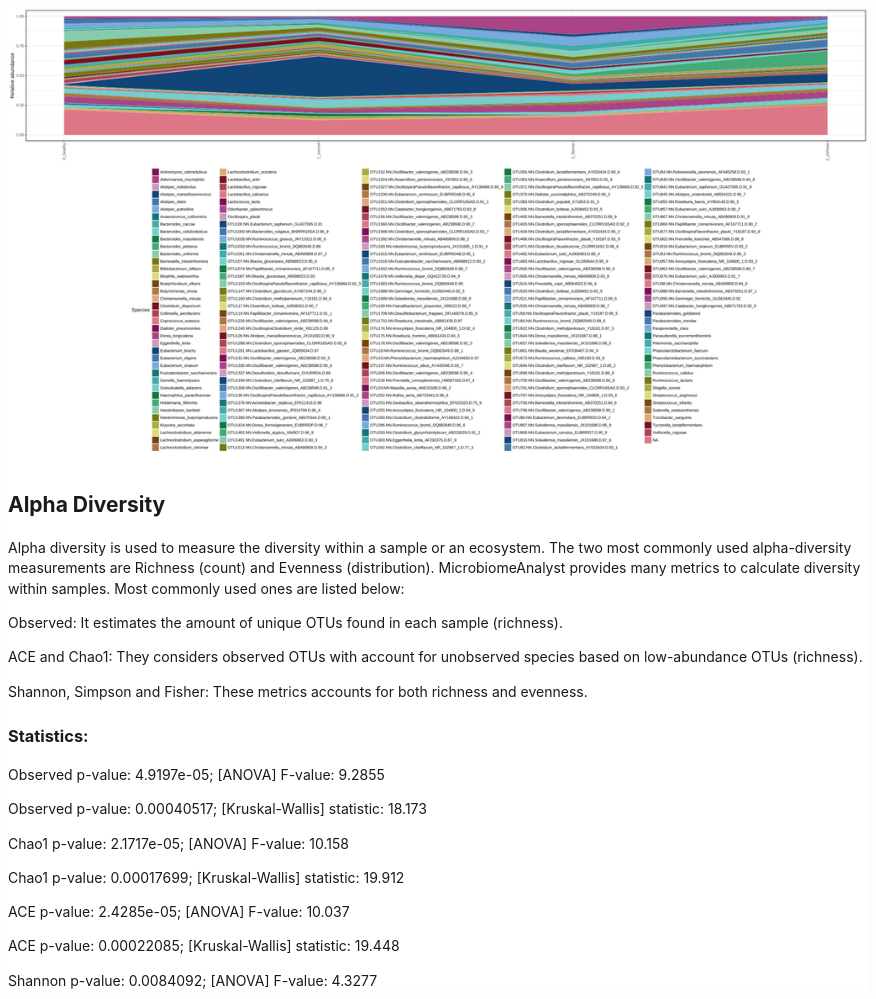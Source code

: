  ![alt text](/MicrobiomAnalysis/Liver-all/TaxBars/g7b_1.png)


## Alpha Diversity

Alpha diversity is used to measure the diversity within a sample or an ecosystem. The two most commonly used alpha-diversity measurements are Richness (count) and Evenness (distribution). MicrobiomeAnalyst provides many metrics to calculate diversity within samples. Most commonly used ones are listed below:

Observed: It estimates the amount of unique OTUs found in each sample (richness).

ACE and Chao1: They considers observed OTUs with account for unobserved species based on low-abundance OTUs (richness).

Shannon, Simpson and Fisher: These metrics accounts for both richness and evenness.

### Statistics:

Observed	p-value: 4.9197e-05; [ANOVA] F-value: 9.2855

Observed	p-value: 0.00040517; [Kruskal-Wallis] statistic: 18.173

Chao1	p-value: 2.1717e-05; [ANOVA] F-value: 10.158

Chao1	p-value: 0.00017699; [Kruskal-Wallis] statistic: 19.912

ACE	p-value: 2.4285e-05; [ANOVA] F-value: 10.037

ACE	p-value: 0.00022085; [Kruskal-Wallis] statistic: 19.448

Shannon	p-value: 0.0084092; [ANOVA] F-value: 4.3277
